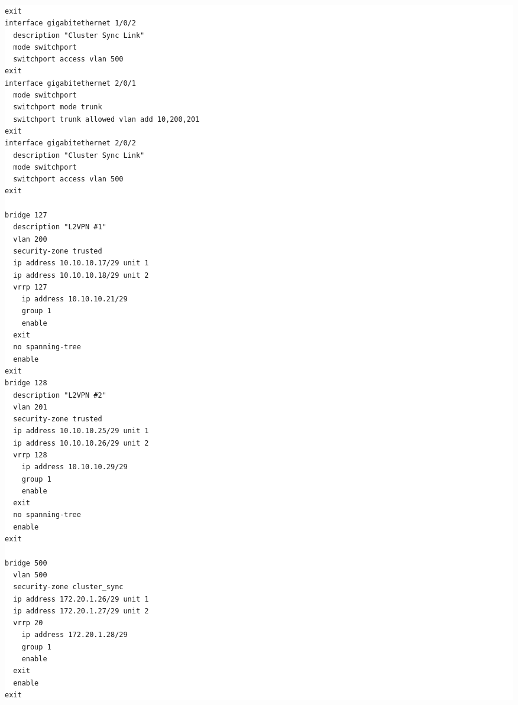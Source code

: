 ```
exit
interface gigabitethernet 1/0/2
  description "Cluster Sync Link"
  mode switchport
  switchport access vlan 500
exit
interface gigabitethernet 2/0/1
  mode switchport
  switchport mode trunk
  switchport trunk allowed vlan add 10,200,201
exit
interface gigabitethernet 2/0/2
  description "Cluster Sync Link"
  mode switchport
  switchport access vlan 500
exit

bridge 127
  description "L2VPN #1"
  vlan 200
  security-zone trusted
  ip address 10.10.10.17/29 unit 1
  ip address 10.10.10.18/29 unit 2
  vrrp 127
    ip address 10.10.10.21/29
    group 1
    enable
  exit
  no spanning-tree
  enable
exit
bridge 128
  description "L2VPN #2"
  vlan 201
  security-zone trusted
  ip address 10.10.10.25/29 unit 1
  ip address 10.10.10.26/29 unit 2
  vrrp 128
    ip address 10.10.10.29/29
    group 1
    enable
  exit
  no spanning-tree
  enable
exit

bridge 500
  vlan 500
  security-zone cluster_sync
  ip address 172.20.1.26/29 unit 1
  ip address 172.20.1.27/29 unit 2
  vrrp 20
    ip address 172.20.1.28/29
    group 1
    enable
  exit
  enable
exit

```
